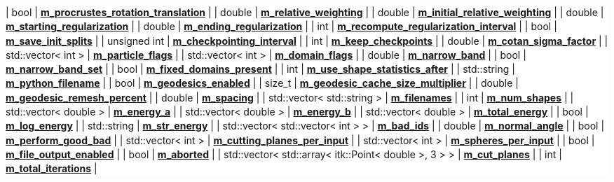 | bool | **[m_procrustes_rotation_translation](../Classes/classshapeworks_1_1Optimize.md#variable-m-procrustes-rotation-translation)**  |
| double | **[m_relative_weighting](../Classes/classshapeworks_1_1Optimize.md#variable-m-relative-weighting)**  |
| double | **[m_initial_relative_weighting](../Classes/classshapeworks_1_1Optimize.md#variable-m-initial-relative-weighting)**  |
| double | **[m_starting_regularization](../Classes/classshapeworks_1_1Optimize.md#variable-m-starting-regularization)**  |
| double | **[m_ending_regularization](../Classes/classshapeworks_1_1Optimize.md#variable-m-ending-regularization)**  |
| int | **[m_recompute_regularization_interval](../Classes/classshapeworks_1_1Optimize.md#variable-m-recompute-regularization-interval)**  |
| bool | **[m_save_init_splits](../Classes/classshapeworks_1_1Optimize.md#variable-m-save-init-splits)**  |
| unsigned int | **[m_checkpointing_interval](../Classes/classshapeworks_1_1Optimize.md#variable-m-checkpointing-interval)**  |
| int | **[m_keep_checkpoints](../Classes/classshapeworks_1_1Optimize.md#variable-m-keep-checkpoints)**  |
| double | **[m_cotan_sigma_factor](../Classes/classshapeworks_1_1Optimize.md#variable-m-cotan-sigma-factor)**  |
| std::vector< int > | **[m_particle_flags](../Classes/classshapeworks_1_1Optimize.md#variable-m-particle-flags)**  |
| std::vector< int > | **[m_domain_flags](../Classes/classshapeworks_1_1Optimize.md#variable-m-domain-flags)**  |
| double | **[m_narrow_band](../Classes/classshapeworks_1_1Optimize.md#variable-m-narrow-band)**  |
| bool | **[m_narrow_band_set](../Classes/classshapeworks_1_1Optimize.md#variable-m-narrow-band-set)**  |
| bool | **[m_fixed_domains_present](../Classes/classshapeworks_1_1Optimize.md#variable-m-fixed-domains-present)**  |
| int | **[m_use_shape_statistics_after](../Classes/classshapeworks_1_1Optimize.md#variable-m-use-shape-statistics-after)**  |
| std::string | **[m_python_filename](../Classes/classshapeworks_1_1Optimize.md#variable-m-python-filename)**  |
| bool | **[m_geodesics_enabled](../Classes/classshapeworks_1_1Optimize.md#variable-m-geodesics-enabled)**  |
| size_t | **[m_geodesic_cache_size_multiplier](../Classes/classshapeworks_1_1Optimize.md#variable-m-geodesic-cache-size-multiplier)**  |
| double | **[m_geodesic_remesh_percent](../Classes/classshapeworks_1_1Optimize.md#variable-m-geodesic-remesh-percent)**  |
| double | **[m_spacing](../Classes/classshapeworks_1_1Optimize.md#variable-m-spacing)**  |
| std::vector< std::string > | **[m_filenames](../Classes/classshapeworks_1_1Optimize.md#variable-m-filenames)**  |
| int | **[m_num_shapes](../Classes/classshapeworks_1_1Optimize.md#variable-m-num-shapes)**  |
| std::vector< double > | **[m_energy_a](../Classes/classshapeworks_1_1Optimize.md#variable-m-energy-a)**  |
| std::vector< double > | **[m_energy_b](../Classes/classshapeworks_1_1Optimize.md#variable-m-energy-b)**  |
| std::vector< double > | **[m_total_energy](../Classes/classshapeworks_1_1Optimize.md#variable-m-total-energy)**  |
| bool | **[m_log_energy](../Classes/classshapeworks_1_1Optimize.md#variable-m-log-energy)**  |
| std::string | **[m_str_energy](../Classes/classshapeworks_1_1Optimize.md#variable-m-str-energy)**  |
| std::vector< std::vector< int > > | **[m_bad_ids](../Classes/classshapeworks_1_1Optimize.md#variable-m-bad-ids)**  |
| double | **[m_normal_angle](../Classes/classshapeworks_1_1Optimize.md#variable-m-normal-angle)**  |
| bool | **[m_perform_good_bad](../Classes/classshapeworks_1_1Optimize.md#variable-m-perform-good-bad)**  |
| std::vector< int > | **[m_cutting_planes_per_input](../Classes/classshapeworks_1_1Optimize.md#variable-m-cutting-planes-per-input)**  |
| std::vector< int > | **[m_spheres_per_input](../Classes/classshapeworks_1_1Optimize.md#variable-m-spheres-per-input)**  |
| bool | **[m_file_output_enabled](../Classes/classshapeworks_1_1Optimize.md#variable-m-file-output-enabled)**  |
| bool | **[m_aborted](../Classes/classshapeworks_1_1Optimize.md#variable-m-aborted)**  |
| std::vector< std::array< itk::Point< double >, 3 > > | **[m_cut_planes](../Classes/classshapeworks_1_1Optimize.md#variable-m-cut-planes)**  |
| int | **[m_total_iterations](../Classes/classshapeworks_1_1Optimize.md#variable-m-total-iterations)**  |